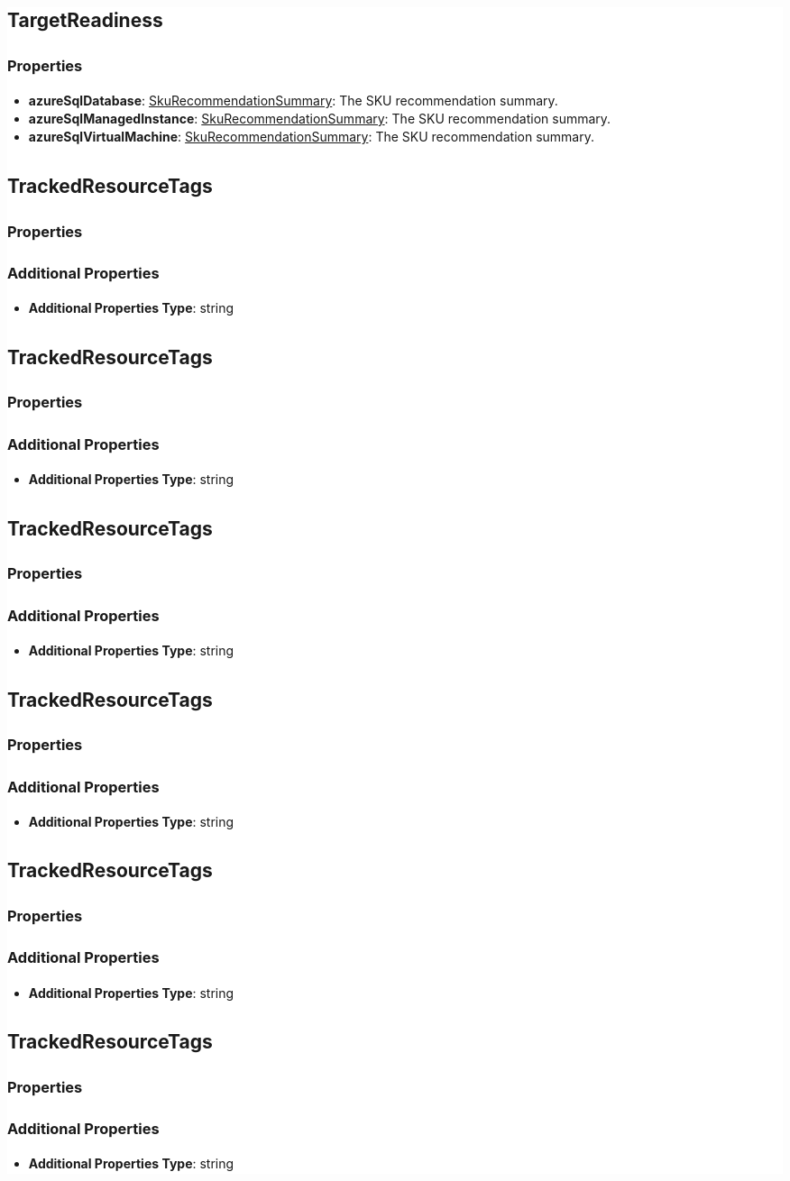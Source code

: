 ## TargetReadiness
### Properties
* **azureSqlDatabase**: [SkuRecommendationSummary](#skurecommendationsummary): The SKU recommendation summary.
* **azureSqlManagedInstance**: [SkuRecommendationSummary](#skurecommendationsummary): The SKU recommendation summary.
* **azureSqlVirtualMachine**: [SkuRecommendationSummary](#skurecommendationsummary): The SKU recommendation summary.

## TrackedResourceTags
### Properties
### Additional Properties
* **Additional Properties Type**: string

## TrackedResourceTags
### Properties
### Additional Properties
* **Additional Properties Type**: string

## TrackedResourceTags
### Properties
### Additional Properties
* **Additional Properties Type**: string

## TrackedResourceTags
### Properties
### Additional Properties
* **Additional Properties Type**: string

## TrackedResourceTags
### Properties
### Additional Properties
* **Additional Properties Type**: string

## TrackedResourceTags
### Properties
### Additional Properties
* **Additional Properties Type**: string
